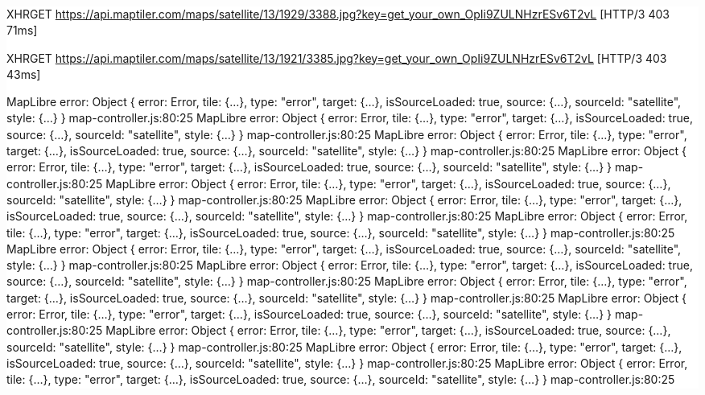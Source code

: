 XHRGET
https://api.maptiler.com/maps/satellite/13/1929/3388.jpg?key=get_your_own_OpIi9ZULNHzrESv6T2vL
[HTTP/3 403  71ms]

XHRGET
https://api.maptiler.com/maps/satellite/13/1921/3385.jpg?key=get_your_own_OpIi9ZULNHzrESv6T2vL
[HTTP/3 403  43ms]

MapLibre error: 
Object { error: Error, tile: {…}, type: "error", target: {…}, isSourceLoaded: true, source: {…}, sourceId: "satellite", style: {…} }
map-controller.js:80:25
MapLibre error: 
Object { error: Error, tile: {…}, type: "error", target: {…}, isSourceLoaded: true, source: {…}, sourceId: "satellite", style: {…} }
map-controller.js:80:25
MapLibre error: 
Object { error: Error, tile: {…}, type: "error", target: {…}, isSourceLoaded: true, source: {…}, sourceId: "satellite", style: {…} }
map-controller.js:80:25
MapLibre error: 
Object { error: Error, tile: {…}, type: "error", target: {…}, isSourceLoaded: true, source: {…}, sourceId: "satellite", style: {…} }
map-controller.js:80:25
MapLibre error: 
Object { error: Error, tile: {…}, type: "error", target: {…}, isSourceLoaded: true, source: {…}, sourceId: "satellite", style: {…} }
map-controller.js:80:25
MapLibre error: 
Object { error: Error, tile: {…}, type: "error", target: {…}, isSourceLoaded: true, source: {…}, sourceId: "satellite", style: {…} }
map-controller.js:80:25
MapLibre error: 
Object { error: Error, tile: {…}, type: "error", target: {…}, isSourceLoaded: true, source: {…}, sourceId: "satellite", style: {…} }
map-controller.js:80:25
MapLibre error: 
Object { error: Error, tile: {…}, type: "error", target: {…}, isSourceLoaded: true, source: {…}, sourceId: "satellite", style: {…} }
map-controller.js:80:25
MapLibre error: 
Object { error: Error, tile: {…}, type: "error", target: {…}, isSourceLoaded: true, source: {…}, sourceId: "satellite", style: {…} }
map-controller.js:80:25
MapLibre error: 
Object { error: Error, tile: {…}, type: "error", target: {…}, isSourceLoaded: true, source: {…}, sourceId: "satellite", style: {…} }
map-controller.js:80:25
MapLibre error: 
Object { error: Error, tile: {…}, type: "error", target: {…}, isSourceLoaded: true, source: {…}, sourceId: "satellite", style: {…} }
map-controller.js:80:25
MapLibre error: 
Object { error: Error, tile: {…}, type: "error", target: {…}, isSourceLoaded: true, source: {…}, sourceId: "satellite", style: {…} }
map-controller.js:80:25
MapLibre error: 
Object { error: Error, tile: {…}, type: "error", target: {…}, isSourceLoaded: true, source: {…}, sourceId: "satellite", style: {…} }
map-controller.js:80:25
MapLibre error: 
Object { error: Error, tile: {…}, type: "error", target: {…}, isSourceLoaded: true, source: {…}, sourceId: "satellite", style: {…} }
map-controller.js:80:25
